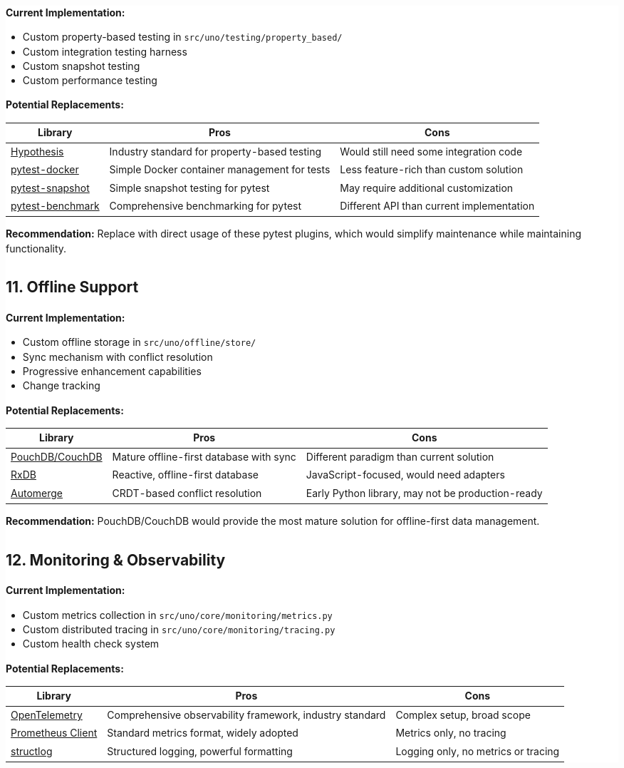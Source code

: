 **Current Implementation:**
- Custom property-based testing in `src/uno/testing/property_based/`
- Custom integration testing harness
- Custom snapshot testing
- Custom performance testing

**Potential Replacements:**

| Library | Pros | Cons |
|---------|------|------|
| [Hypothesis](https://github.com/HypothesisWorks/hypothesis) | Industry standard for property-based testing | Would still need some integration code |
| [pytest-docker](https://github.com/avast/pytest-docker) | Simple Docker container management for tests | Less feature-rich than custom solution |
| [pytest-snapshot](https://github.com/joseph-roitman/pytest-snapshot) | Simple snapshot testing for pytest | May require additional customization |
| [pytest-benchmark](https://github.com/ionelmc/pytest-benchmark) | Comprehensive benchmarking for pytest | Different API than current implementation |

**Recommendation:** Replace with direct usage of these pytest plugins, which would simplify maintenance while maintaining functionality.

## 11. Offline Support

**Current Implementation:**
- Custom offline storage in `src/uno/offline/store/`
- Sync mechanism with conflict resolution
- Progressive enhancement capabilities
- Change tracking

**Potential Replacements:**

| Library | Pros | Cons |
|---------|------|------|
| [PouchDB/CouchDB](https://github.com/pouchdb/pouchdb) | Mature offline-first database with sync | Different paradigm than current solution |
| [RxDB](https://github.com/pubkey/rxdb) | Reactive, offline-first database | JavaScript-focused, would need adapters |
| [Automerge](https://github.com/automerge/automerge-py) | CRDT-based conflict resolution | Early Python library, may not be production-ready |

**Recommendation:** PouchDB/CouchDB would provide the most mature solution for offline-first data management.

## 12. Monitoring & Observability

**Current Implementation:**
- Custom metrics collection in `src/uno/core/monitoring/metrics.py`
- Custom distributed tracing in `src/uno/core/monitoring/tracing.py`
- Custom health check system

**Potential Replacements:**

| Library | Pros | Cons |
|---------|------|------|
| [OpenTelemetry](https://github.com/open-telemetry/opentelemetry-python) | Comprehensive observability framework, industry standard | Complex setup, broad scope |
| [Prometheus Client](https://github.com/prometheus/client_python) | Standard metrics format, widely adopted | Metrics only, no tracing |
| [structlog](https://github.com/hynek/structlog) | Structured logging, powerful formatting | Logging only, no metrics or tracing |
